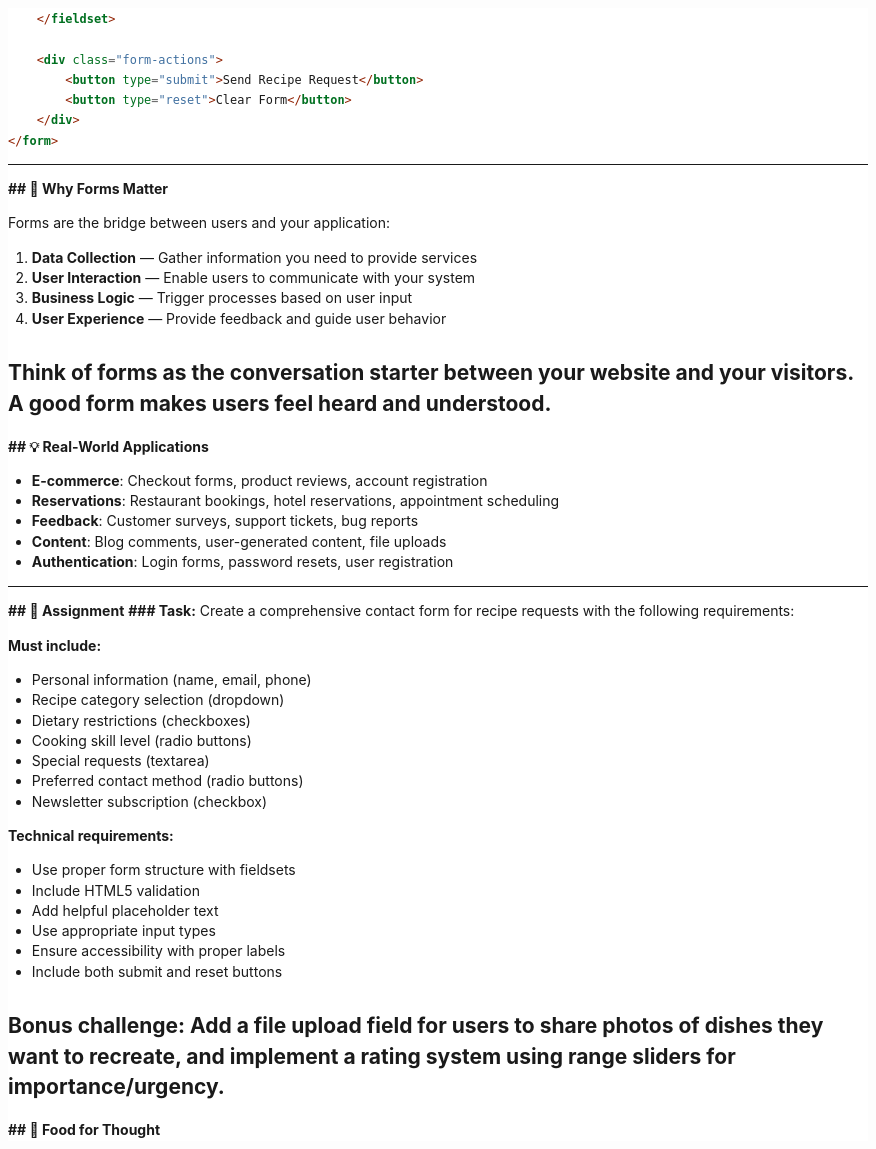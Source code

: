 ```html
    </fieldset>
    
    <div class="form-actions">
        <button type="submit">Send Recipe Request</button>
        <button type="reset">Clear Form</button>
    </div>
</form>
```
---
**## 🚀 Why Forms Matter**

Forms are the bridge between users and your application:
1. **Data Collection** — Gather information you need to provide services
2. **User Interaction** — Enable users to communicate with your system
3. **Business Logic** — Trigger processes based on user input
4. **User Experience** — Provide feedback and guide user behavior

Think of forms as the conversation starter between your website and your visitors. A good form makes users feel heard and understood.
---
**## 💡 Real-World Applications**

* **E-commerce**: Checkout forms, product reviews, account registration
* **Reservations**: Restaurant bookings, hotel reservations, appointment scheduling
* **Feedback**: Customer surveys, support tickets, bug reports
* **Content**: Blog comments, user-generated content, file uploads
* **Authentication**: Login forms, password resets, user registration
---
**## 📝 Assignment**
**### Task:**
Create a comprehensive contact form for recipe requests with the following requirements:

**Must include:**
* Personal information (name, email, phone)
* Recipe category selection (dropdown)
* Dietary restrictions (checkboxes)
* Cooking skill level (radio buttons)
* Special requests (textarea)
* Preferred contact method (radio buttons)
* Newsletter subscription (checkbox)

**Technical requirements:**
* Use proper form structure with fieldsets
* Include HTML5 validation
* Add helpful placeholder text
* Use appropriate input types
* Ensure accessibility with proper labels
* Include both submit and reset buttons

**Bonus challenge:** Add a file upload field for users to share photos of dishes they want to recreate, and implement a rating system using range sliders for importance/urgency.
---
**## 🤔 Food for Thought**
